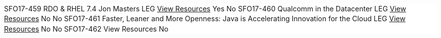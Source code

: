 </tr>
<tr>
<td data-sheets-value="{&quot;1&quot;:2,&quot;2&quot;:&quot;SFO17-459&quot;}" data-sheets-formula="=SessionTracker!R[6]C[0]">SFO17-459</td>
<td data-sheets-value="{&quot;1&quot;:2,&quot;2&quot;:&quot;RDO &amp; RHEL 7.4&quot;}" data-sheets-formula="=SessionTracker!R[6]C[4]">RDO &amp; RHEL 7.4</td>
<td data-sheets-value="{&quot;1&quot;:2,&quot;2&quot;:&quot;Jon Masters&quot;}" data-sheets-formula="=SessionTracker!R[6]C[7]">Jon Masters</td>
<td data-sheets-value="{&quot;1&quot;:2,&quot;2&quot;:&quot;LEG&quot;}" data-sheets-formula="=SessionTracker!R[6]C[1]">LEG</td>
<td data-sheets-value="{&quot;1&quot;:2,&quot;2&quot;:&quot;View Resources&quot;}" data-sheets-formula="=HYPERLINK(SessionTracker!R[6]C[12], &quot;View Resources&quot;)"><a class="in-cell-link" href="http://connect.linaro.org/resource/sfo17/sfo17-459/" target="_blank" rel="noopener">View Resources</a></td>
<td data-sheets-value="{&quot;1&quot;:2,&quot;2&quot;:&quot;Yes&quot;}" data-sheets-formula="=IF(RegExMatch(SessionTracker!R[6]C[28],&quot;you&quot;),&quot;Yes&quot;,&quot;No&quot;)">Yes</td>
<td data-sheets-value="{&quot;1&quot;:2,&quot;2&quot;:&quot;No&quot;}" data-sheets-formula="=IF(RegExMatch(SessionTracker!R[6]C[18],&quot;slideshare&quot;),&quot;Yes&quot;,&quot;No&quot;)">No</td>
</tr>
<tr>
<td data-sheets-value="{&quot;1&quot;:2,&quot;2&quot;:&quot;SFO17-460&quot;}" data-sheets-formula="=SessionTracker!R[6]C[0]">SFO17-460</td>
<td data-sheets-value="{&quot;1&quot;:2,&quot;2&quot;:&quot;Qualcomm in the Datacenter&quot;}" data-sheets-formula="=SessionTracker!R[6]C[4]">Qualcomm in the Datacenter</td>
<td data-sheets-value="{&quot;1&quot;:0}" data-sheets-formula="=SessionTracker!R[6]C[7]"></td>
<td data-sheets-value="{&quot;1&quot;:2,&quot;2&quot;:&quot;LEG&quot;}" data-sheets-formula="=SessionTracker!R[6]C[1]">LEG</td>
<td data-sheets-value="{&quot;1&quot;:2,&quot;2&quot;:&quot;View Resources&quot;}" data-sheets-formula="=HYPERLINK(SessionTracker!R[6]C[12], &quot;View Resources&quot;)"><a class="in-cell-link" href="http://connect.linaro.org/resource/sfo17/sfo17-460/" target="_blank" rel="noopener">View Resources</a></td>
<td data-sheets-value="{&quot;1&quot;:2,&quot;2&quot;:&quot;No&quot;}" data-sheets-formula="=IF(RegExMatch(SessionTracker!R[6]C[28],&quot;you&quot;),&quot;Yes&quot;,&quot;No&quot;)">No</td>
<td data-sheets-value="{&quot;1&quot;:2,&quot;2&quot;:&quot;No&quot;}" data-sheets-formula="=IF(RegExMatch(SessionTracker!R[6]C[18],&quot;slideshare&quot;),&quot;Yes&quot;,&quot;No&quot;)">No</td>
</tr>
<tr>
<td data-sheets-value="{&quot;1&quot;:2,&quot;2&quot;:&quot;SFO17-461&quot;}" data-sheets-formula="=SessionTracker!R[6]C[0]">SFO17-461</td>
<td data-sheets-value="{&quot;1&quot;:2,&quot;2&quot;:&quot;Faster, Leaner and More Openness: Java is Accelerating Innovation for the Cloud&quot;}" data-sheets-formula="=SessionTracker!R[6]C[4]">Faster, Leaner and More Openness: Java is Accelerating Innovation for the Cloud</td>
<td data-sheets-value="{&quot;1&quot;:0}" data-sheets-formula="=SessionTracker!R[6]C[7]"></td>
<td data-sheets-value="{&quot;1&quot;:2,&quot;2&quot;:&quot;LEG&quot;}" data-sheets-formula="=SessionTracker!R[6]C[1]">LEG</td>
<td data-sheets-value="{&quot;1&quot;:2,&quot;2&quot;:&quot;View Resources&quot;}" data-sheets-formula="=HYPERLINK(SessionTracker!R[6]C[12], &quot;View Resources&quot;)"><a class="in-cell-link" href="http://connect.linaro.org/resource/sfo17/sfo17-461/" target="_blank" rel="noopener">View Resources</a></td>
<td data-sheets-value="{&quot;1&quot;:2,&quot;2&quot;:&quot;No&quot;}" data-sheets-formula="=IF(RegExMatch(SessionTracker!R[6]C[28],&quot;you&quot;),&quot;Yes&quot;,&quot;No&quot;)">No</td>
<td data-sheets-value="{&quot;1&quot;:2,&quot;2&quot;:&quot;No&quot;}" data-sheets-formula="=IF(RegExMatch(SessionTracker!R[6]C[18],&quot;slideshare&quot;),&quot;Yes&quot;,&quot;No&quot;)">No</td>
</tr>
<tr>
<td data-sheets-value="{&quot;1&quot;:2,&quot;2&quot;:&quot;SFO17-462&quot;}" data-sheets-formula="=SessionTracker!R[6]C[0]">SFO17-462</td>
<td data-sheets-value="{&quot;1&quot;:0}" data-sheets-formula="=SessionTracker!R[6]C[4]"></td>
<td data-sheets-value="{&quot;1&quot;:0}" data-sheets-formula="=SessionTracker!R[6]C[7]"></td>
<td data-sheets-value="{&quot;1&quot;:0}" data-sheets-formula="=SessionTracker!R[6]C[1]"></td>
<td data-sheets-value="{&quot;1&quot;:2,&quot;2&quot;:&quot;View Resources&quot;}" data-sheets-formula="=HYPERLINK(SessionTracker!R[6]C[12], &quot;View Resources&quot;)">View Resources</td>
<td data-sheets-value="{&quot;1&quot;:2,&quot;2&quot;:&quot;No&quot;}" data-sheets-formula="=IF(RegExMatch(SessionTracker!R[6]C[28],&quot;you&quot;),&quot;Yes&quot;,&quot;No&quot;)">No</td>